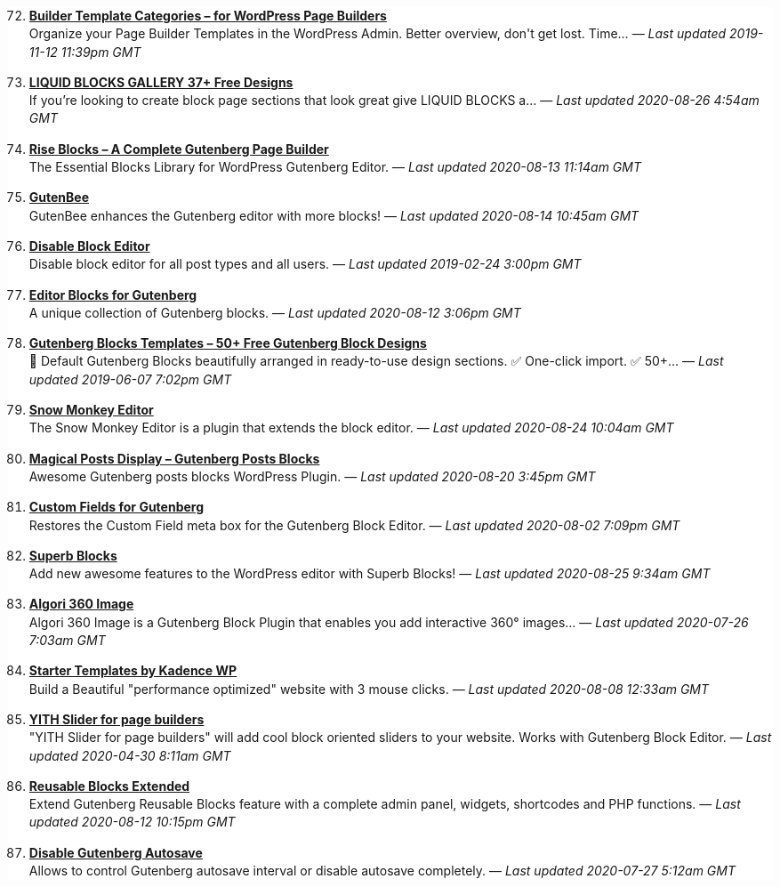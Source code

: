 72) **[Builder Template Categories &#8211; for WordPress Page Builders](https://wordpress.org/plugins/builder-template-categories/)** <br/>Organize your Page Builder Templates in the WordPress Admin. Better overview, don&#039;t get lost. Time&hellip; — <i>Last updated 2019-11-12 11:39pm GMT</i>

73) **[LIQUID BLOCKS GALLERY 37+ Free Designs](https://wordpress.org/plugins/liquid-blocks/)** <br/>If you’re looking to create block page sections that look great give LIQUID BLOCKS a&hellip; — <i>Last updated 2020-08-26 4:54am GMT</i>

74) **[Rise Blocks &#8211; A Complete Gutenberg Page Builder](https://wordpress.org/plugins/rise-blocks/)** <br/>The Essential Blocks Library for WordPress Gutenberg Editor. — <i>Last updated 2020-08-13 11:14am GMT</i>

75) **[GutenBee](https://wordpress.org/plugins/gutenbee/)** <br/>GutenBee enhances the Gutenberg editor with more blocks! — <i>Last updated 2020-08-14 10:45am GMT</i>

76) **[Disable Block Editor](https://wordpress.org/plugins/disable-block-editor/)** <br/>Disable block editor for all post types and all users. — <i>Last updated 2019-02-24 3:00pm GMT</i>

77) **[Editor Blocks for Gutenberg](https://wordpress.org/plugins/editor-blocks/)** <br/>A unique collection of Gutenberg blocks. — <i>Last updated 2020-08-12 3:06pm GMT</i>

78) **[Gutenberg Blocks Templates &#8211; 50+ Free Gutenberg Block Designs](https://wordpress.org/plugins/design/)** <br/>🐰 Default Gutenberg Blocks beautifully arranged in ready-to-use design sections. ✅ One-click import. ✅ 50+&hellip; — <i>Last updated 2019-06-07 7:02pm GMT</i>

79) **[Snow Monkey Editor](https://wordpress.org/plugins/snow-monkey-editor/)** <br/>The Snow Monkey Editor is a plugin that extends the block editor. — <i>Last updated 2020-08-24 10:04am GMT</i>

80) **[Magical Posts Display – Gutenberg Posts Blocks](https://wordpress.org/plugins/magical-posts-display/)** <br/>Awesome Gutenberg posts blocks WordPress Plugin. — <i>Last updated 2020-08-20 3:45pm GMT</i>

81) **[Custom Fields for Gutenberg](https://wordpress.org/plugins/custom-fields-gutenberg/)** <br/>Restores the Custom Field meta box for the Gutenberg Block Editor. — <i>Last updated 2020-08-02 7:09pm GMT</i>

82) **[Superb Blocks](https://wordpress.org/plugins/superb-blocks/)** <br/>Add new awesome features to the WordPress editor with Superb Blocks! — <i>Last updated 2020-08-25 9:34am GMT</i>

83) **[Algori 360 Image](https://wordpress.org/plugins/360-image/)** <br/>Algori 360 Image is a Gutenberg Block Plugin that enables you add interactive 360° images&hellip; — <i>Last updated 2020-07-26 7:03am GMT</i>

84) **[Starter Templates by Kadence WP](https://wordpress.org/plugins/kadence-starter-templates/)** <br/>Build a Beautiful &quot;performance optimized&quot; website with 3 mouse clicks. — <i>Last updated 2020-08-08 12:33am GMT</i>

85) **[YITH Slider for page builders](https://wordpress.org/plugins/yith-slider-for-page-builders/)** <br/>&quot;YITH Slider for page builders&quot; will add cool block oriented sliders to your website. Works with Gutenberg Block Editor. — <i>Last updated 2020-04-30 8:11am GMT</i>

86) **[Reusable Blocks Extended](https://wordpress.org/plugins/reusable-blocks-extended/)** <br/>Extend Gutenberg Reusable Blocks feature with a complete admin panel, widgets, shortcodes and PHP functions. — <i>Last updated 2020-08-12 10:15pm GMT</i>

87) **[Disable Gutenberg Autosave](https://wordpress.org/plugins/disable-gutenberg-autosave/)** <br/>Allows to control Gutenberg autosave interval or disable autosave completely. — <i>Last updated 2020-07-27 5:12am GMT</i>
